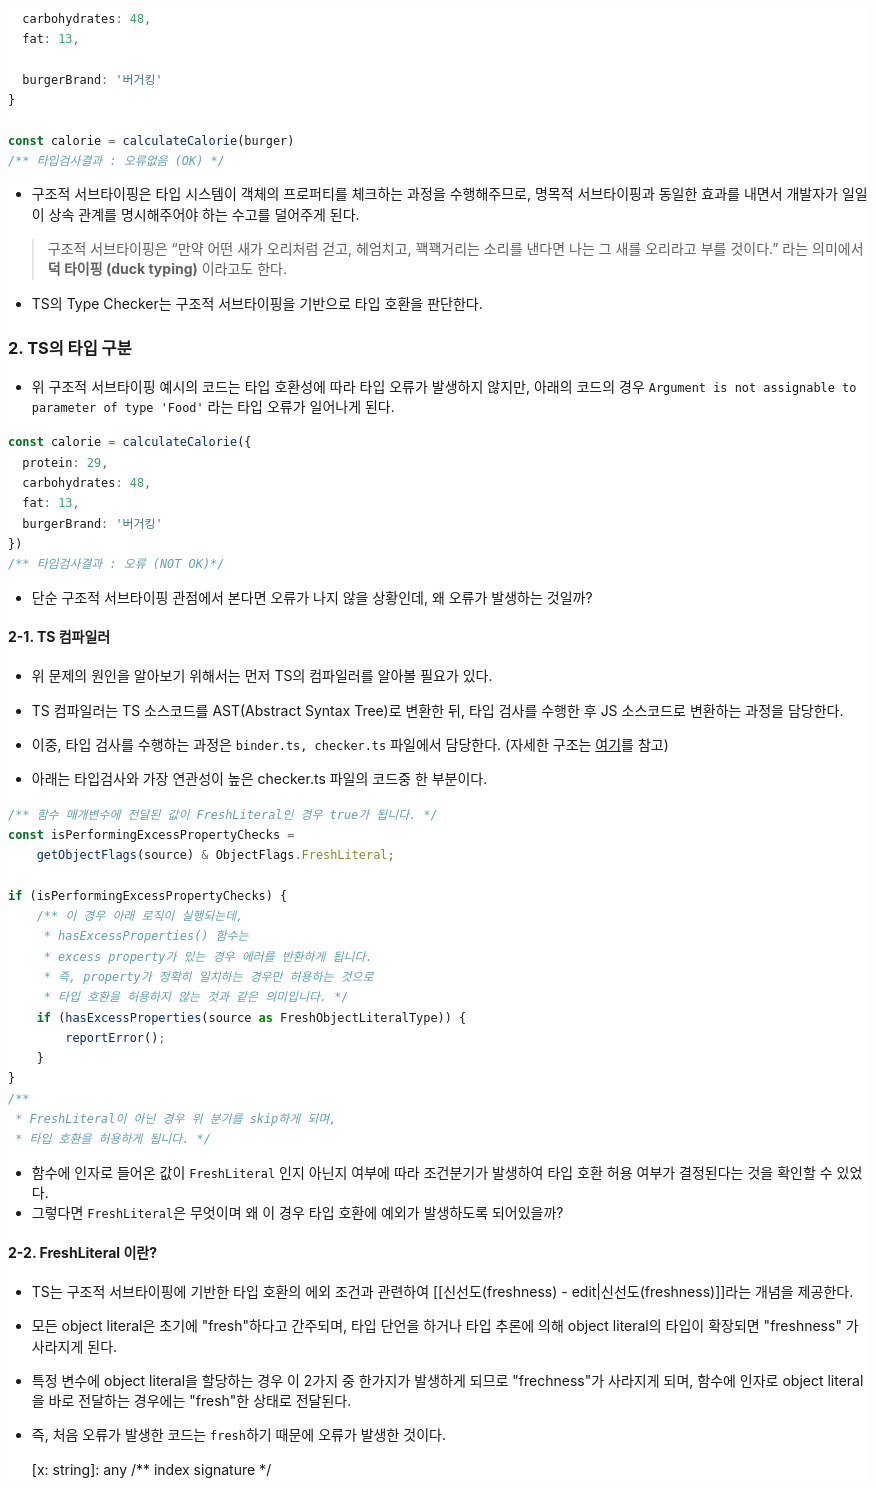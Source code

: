 ```ts
  carbohydrates: 48,
  fat: 13,

  burgerBrand: '버거킹'
}

const calorie = calculateCalorie(burger)
/** 타입검사결과 : 오류없음 (OK) */
```
- 구조적 서브타이핑은 타입 시스템이 객체의 프로퍼티를 체크하는 과정을 수행해주므로, 명목적 서브타이핑과 동일한 효과를 내면서 개발자가 일일이 상속 관계를 명시해주어야 하는 수고를 덜어주게 된다.

> 구조적 서브타이핑은 “만약 어떤 새가 오리처럼 걷고, 헤엄치고, 꽥꽥거리는 소리를 낸다면 나는 그 새를 오리라고 부를 것이다.” 라는 의미에서 **덕 타이핑 (duck typing)** 이라고도 한다.

- TS의 Type Checker는 구조적 서브타이핑을 기반으로 타입 호환을 판단한다.
### 2. TS의 타입 구분
- 위 구조적 서브타이핑 예시의 코드는 타입 호환성에 따라 타입 오류가 발생하지 않지만, 아래의 코드의 경우 `Argument is not assignable to parameter of type 'Food'` 라는 타입 오류가 일어나게 된다.
```ts
const calorie = calculateCalorie({
  protein: 29,
  carbohydrates: 48,
  fat: 13,
  burgerBrand: '버거킹'
})
/** 타임검사결과 : 오류 (NOT OK)*/
```
- 단순 구조적 서브타이핑 관점에서 본다면 오류가 나지 않을 상황인데, 왜 오류가 발생하는 것일까?
#### 2-1. TS 컴파일러
- 위 문제의 원인을 알아보기 위해서는 먼저 TS의 컴파일러를 알아볼 필요가 있다.
- TS 컴파일러는 TS 소스코드를 AST(Abstract Syntax Tree)로 변환한 뒤, 타입 검사를 수행한 후 JS 소스코드로 변환하는 과정을 담당한다.
- 이중, 타입 검사를 수행하는 과정은 `binder.ts, checker.ts` 파일에서 담당한다. (자세한 구조는 [여기](https://github.com/microsoft/TypeScript/tree/main/src/compiler)를 참고)

- 아래는 타입검사와 가장 연관성이 높은 checker.ts 파일의 코드중 한 부분이다.
```ts
/** 함수 매개변수에 전달된 값이 FreshLiteral인 경우 true가 됩니다. */
const isPerformingExcessPropertyChecks =
    getObjectFlags(source) & ObjectFlags.FreshLiteral;

if (isPerformingExcessPropertyChecks) {
    /** 이 경우 아래 로직이 실행되는데,
     * hasExcessProperties() 함수는
     * excess property가 있는 경우 에러를 반환하게 됩니다.
     * 즉, property가 정확히 일치하는 경우만 허용하는 것으로
     * 타입 호환을 허용하지 않는 것과 같은 의미입니다. */
    if (hasExcessProperties(source as FreshObjectLiteralType)) {
        reportError();
    }
}
/**
 * FreshLiteral이 아닌 경우 위 분기를 skip하게 되며,
 * 타입 호환을 허용하게 됩니다. */
```
- 함수에 인자로 들어온 값이 `FreshLiteral` 인지 아닌지 여부에 따라 조건분기가 발생하여 타입 호환 허용 여부가 결정된다는 것을 확인할 수 있었다. 
- 그렇다면 `FreshLiteral`은 무엇이며 왜 이 경우 타입 호환에 예외가 발생하도록 되어있을까?
#### 2-2. FreshLiteral 이란?
- TS는 구조적 서브타이핑에 기반한 타입 호환의 에외 조건과 관련하여 [[신선도(freshness) - edit|신선도(freshness)]]라는 개념을 제공한다. 
- 모든 object literal은 초기에 "fresh"하다고 간주되며, 타입 단언을 하거나 타입 추론에 의해 object literal의 타입이 확장되면 "freshness" 가 사라지게 된다.
- 특정 변수에 object literal을 할당하는 경우 이 2가지 중 한가지가 발생하게 되므로 "frechness"가 사라지게 되며, 함수에 인자로 object literal을 바로 전달하는 경우에는 "fresh"한 상태로 전달된다.
- 즉, 처음 오류가 발생한 코드는 `fresh`하기 때문에 오류가 발생한 것이다.

  [x: string]: any                  /** index signature */